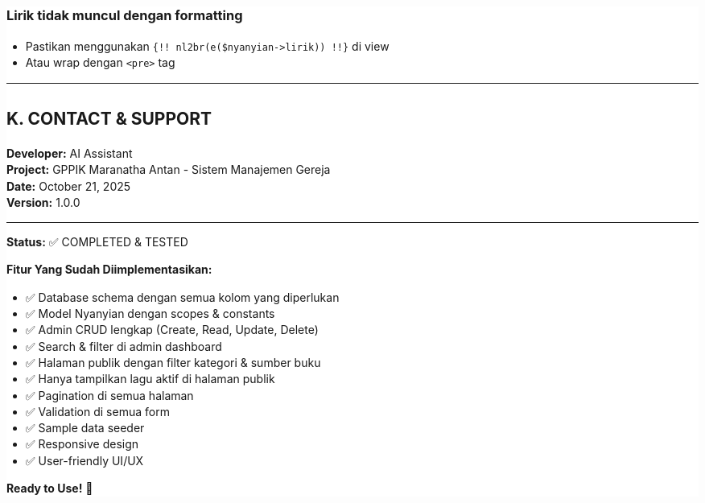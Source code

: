 ### Lirik tidak muncul dengan formatting
- Pastikan menggunakan `{!! nl2br(e($nyanyian->lirik)) !!}` di view
- Atau wrap dengan `<pre>` tag

---

## K. CONTACT & SUPPORT

**Developer:** AI Assistant  
**Project:** GPPIK Maranatha Antan - Sistem Manajemen Gereja  
**Date:** October 21, 2025  
**Version:** 1.0.0

---

**Status:** ✅ COMPLETED & TESTED

**Fitur Yang Sudah Diimplementasikan:**
- ✅ Database schema dengan semua kolom yang diperlukan
- ✅ Model Nyanyian dengan scopes & constants
- ✅ Admin CRUD lengkap (Create, Read, Update, Delete)
- ✅ Search & filter di admin dashboard
- ✅ Halaman publik dengan filter kategori & sumber buku
- ✅ Hanya tampilkan lagu aktif di halaman publik
- ✅ Pagination di semua halaman
- ✅ Validation di semua form
- ✅ Sample data seeder
- ✅ Responsive design
- ✅ User-friendly UI/UX

**Ready to Use!** 🎉
